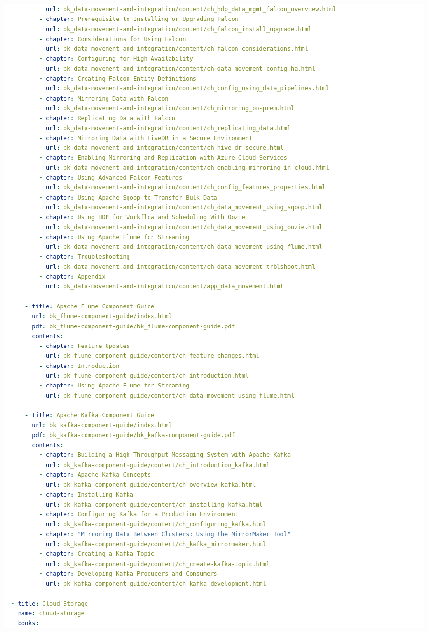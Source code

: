 ```yaml
            url: bk_data-movement-and-integration/content/ch_hdp_data_mgmt_falcon_overview.html
          - chapter: Prerequisite to Installing or Upgrading Falcon
            url: bk_data-movement-and-integration/content/ch_falcon_install_upgrade.html
          - chapter: Considerations for Using Falcon
            url: bk_data-movement-and-integration/content/ch_falcon_considerations.html
          - chapter: Configuring for High Availability
            url: bk_data-movement-and-integration/content/ch_data_movement_config_ha.html
          - chapter: Creating Falcon Entity Definitions
            url: bk_data-movement-and-integration/content/ch_config_using_data_pipelines.html
          - chapter: Mirroring Data with Falcon
            url: bk_data-movement-and-integration/content/ch_mirroring_on-prem.html
          - chapter: Replicating Data with Falcon
            url: bk_data-movement-and-integration/content/ch_replicating_data.html
          - chapter: Mirroring Data with HiveDR in a Secure Environment
            url: bk_data-movement-and-integration/content/ch_hive_dr_secure.html
          - chapter: Enabling Mirroring and Replication with Azure Cloud Services
            url: bk_data-movement-and-integration/content/ch_enabling_mirroring_in_cloud.html
          - chapter: Using Advanced Falcon Features
            url: bk_data-movement-and-integration/content/ch_config_features_properties.html
          - chapter: Using Apache Sqoop to Transfer Bulk Data
            url: bk_data-movement-and-integration/content/ch_data_movement_using_sqoop.html
          - chapter: Using HDP for Workflow and Scheduling With Oozie
            url: bk_data-movement-and-integration/content/ch_data_movement_using_oozie.html
          - chapter: Using Apache Flume for Streaming
            url: bk_data-movement-and-integration/content/ch_data_movement_using_flume.html
          - chapter: Troubleshooting
            url: bk_data-movement-and-integration/content/ch_data_movement_trblshoot.html
          - chapter: Appendix
            url: bk_data-movement-and-integration/content/app_data_movement.html

      - title: Apache Flume Component Guide
        url: bk_flume-component-guide/index.html
        pdf: bk_flume-component-guide/bk_flume-component-guide.pdf
        contents:
          - chapter: Feature Updates
            url: bk_flume-component-guide/content/ch_feature-changes.html
          - chapter: Introduction
            url: bk_flume-component-guide/content/ch_introduction.html
          - chapter: Using Apache Flume for Streaming
            url: bk_flume-component-guide/content/ch_data_movement_using_flume.html

      - title: Apache Kafka Component Guide
        url: bk_kafka-component-guide/index.html
        pdf: bk_kafka-component-guide/bk_kafka-component-guide.pdf
        contents:
          - chapter: Building a High-Throughput Messaging System with Apache Kafka
            url: bk_kafka-component-guide/content/ch_introduction_kafka.html
          - chapter: Apache Kafka Concepts
            url: bk_kafka-component-guide/content/ch_overview_kafka.html
          - chapter: Installing Kafka
            url: bk_kafka-component-guide/content/ch_installing_kafka.html
          - chapter: Configuring Kafka for a Production Environment
            url: bk_kafka-component-guide/content/ch_configuring_kafka.html
          - chapter: "Mirroring Data Between Clusters: Using the MirrorMaker Tool"
            url: bk_kafka-component-guide/content/ch_kafka_mirrormaker.html
          - chapter: Creating a Kafka Topic
            url: bk_kafka-component-guide/content/ch_create-kafka-topic.html
          - chapter: Developing Kafka Producers and Consumers
            url: bk_kafka-component-guide/content/ch_kafka-development.html

  - title: Cloud Storage
    name: cloud-storage
    books:
```